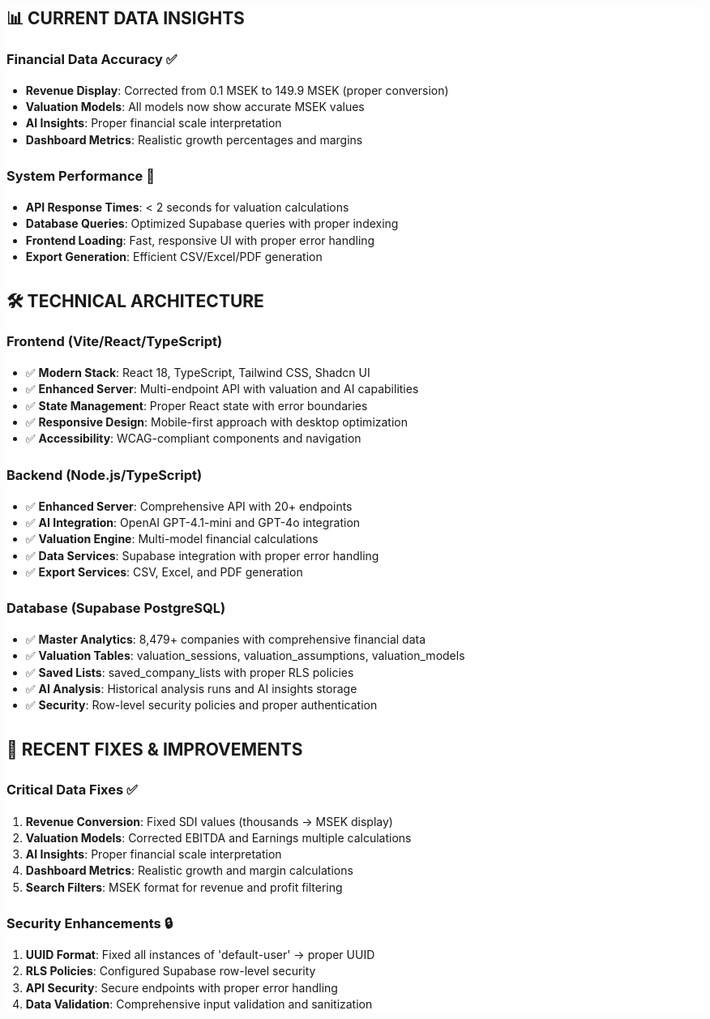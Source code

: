 ## 📊 **CURRENT DATA INSIGHTS**

### **Financial Data Accuracy** ✅
- **Revenue Display**: Corrected from 0.1 MSEK to 149.9 MSEK (proper conversion)
- **Valuation Models**: All models now show accurate MSEK values
- **AI Insights**: Proper financial scale interpretation
- **Dashboard Metrics**: Realistic growth percentages and margins

### **System Performance** 🚀
- **API Response Times**: < 2 seconds for valuation calculations
- **Database Queries**: Optimized Supabase queries with proper indexing
- **Frontend Loading**: Fast, responsive UI with proper error handling
- **Export Generation**: Efficient CSV/Excel/PDF generation

## 🛠️ **TECHNICAL ARCHITECTURE**

### **Frontend (Vite/React/TypeScript)**
- ✅ **Modern Stack**: React 18, TypeScript, Tailwind CSS, Shadcn UI
- ✅ **Enhanced Server**: Multi-endpoint API with valuation and AI capabilities
- ✅ **State Management**: Proper React state with error boundaries
- ✅ **Responsive Design**: Mobile-first approach with desktop optimization
- ✅ **Accessibility**: WCAG-compliant components and navigation

### **Backend (Node.js/TypeScript)**
- ✅ **Enhanced Server**: Comprehensive API with 20+ endpoints
- ✅ **AI Integration**: OpenAI GPT-4.1-mini and GPT-4o integration
- ✅ **Valuation Engine**: Multi-model financial calculations
- ✅ **Data Services**: Supabase integration with proper error handling
- ✅ **Export Services**: CSV, Excel, and PDF generation

### **Database (Supabase PostgreSQL)**
- ✅ **Master Analytics**: 8,479+ companies with comprehensive financial data
- ✅ **Valuation Tables**: valuation_sessions, valuation_assumptions, valuation_models
- ✅ **Saved Lists**: saved_company_lists with proper RLS policies
- ✅ **AI Analysis**: Historical analysis runs and AI insights storage
- ✅ **Security**: Row-level security policies and proper authentication

## 🔧 **RECENT FIXES & IMPROVEMENTS**

### **Critical Data Fixes** ✅
1. **Revenue Conversion**: Fixed SDI values (thousands → MSEK display)
2. **Valuation Models**: Corrected EBITDA and Earnings multiple calculations
3. **AI Insights**: Proper financial scale interpretation
4. **Dashboard Metrics**: Realistic growth and margin calculations
5. **Search Filters**: MSEK format for revenue and profit filtering

### **Security Enhancements** 🔒
1. **UUID Format**: Fixed all instances of 'default-user' → proper UUID
2. **RLS Policies**: Configured Supabase row-level security
3. **API Security**: Secure endpoints with proper error handling
4. **Data Validation**: Comprehensive input validation and sanitization
